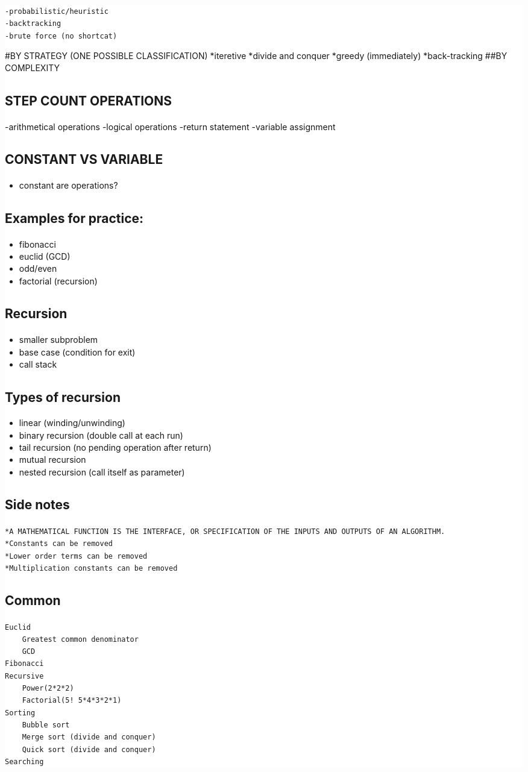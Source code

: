     -probabilistic/heuristic
    -backtracking
    -brute force (no shortcat)
#BY STRATEGY (ONE POSSIBLE CLASSIFICATION)
    *iteretive
    *divide and conquer
    *greedy (immediately)
    *back-tracking
##BY COMPLEXITY


STEP COUNT OPERATIONS
---------------------
-arithmetical operations
-logical operations
-return statement
-variable assignment

CONSTANT VS VARIABLE
--------------------
*   constant are operations?


Examples for practice:
----------------------
*   fibonacci
*   euclid (GCD)
*   odd/even
*   factorial (recursion)

Recursion
---------
*   smaller subproblem
*   base case (condition for exit)
*   call stack

Types of recursion
------------------
*   linear (winding/unwinding)
*   binary recursion (double call at each run)
*   tail recursion (no pending operation after return)
*   mutual recursion
*   nested recursion (call itself as parameter)

Side notes
----------
    *A MATHEMATICAL FUNCTION IS THE INTERFACE, OR SPECIFICATION OF THE INPUTS AND OUTPUTS OF AN ALGORITHM.
    *Constants can be removed
    *Lower order terms can be removed
    *Multiplication constants can be removed

## Common
    Euclid
        Greatest common denominator
        GCD
    Fibonacci
    Recursive
        Power(2*2*2)
        Factorial(5! 5*4*3*2*1)
    Sorting
        Bubble sort
        Merge sort (divide and conquer)
        Quick sort (divide and conquer)
    Searching